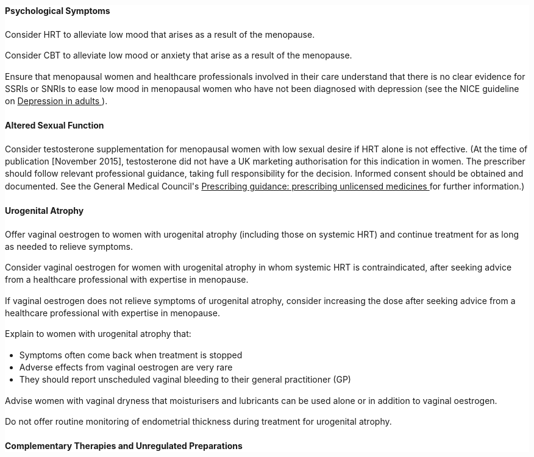


####  Psychological Symptoms 


Consider HRT to alleviate low mood that arises as a result of the menopause. 


Consider CBT to alleviate low mood or anxiety that arise as a result of the menopause. 


Ensure that menopausal women and healthcare professionals involved in their care understand that there is no clear evidence for SSRIs or SNRIs to ease low mood in menopausal women who have not been diagnosed with depression (see the NICE guideline on [ Depression in adults ](http://www.nice.org.uk/guidance/cg90 "NICE Web site") ). 


####  Altered Sexual Function 


Consider testosterone supplementation for menopausal women with low sexual desire if HRT alone is not effective. (At the time of publication [November 2015], testosterone did not have a UK marketing authorisation for this indication in women. The prescriber should follow relevant professional guidance, taking full responsibility for the decision. Informed consent should be obtained and documented. See the General Medical Council's [ Prescribing guidance: prescribing unlicensed medicines ](http://www.gmc-uk.org/guidance/ethical_guidance/14327.asp "General Medical Council Web site") for further information.) 


####  Urogenital Atrophy 


Offer vaginal oestrogen to women with urogenital atrophy (including those on systemic HRT) and continue treatment for as long as needed to relieve symptoms. 


Consider vaginal oestrogen for women with urogenital atrophy in whom systemic HRT is contraindicated, after seeking advice from a healthcare professional with expertise in menopause. 


If vaginal oestrogen does not relieve symptoms of urogenital atrophy, consider increasing the dose after seeking advice from a healthcare professional with expertise in menopause. 


Explain to women with urogenital atrophy that: 


  * Symptoms often come back when treatment is stopped 
  * Adverse effects from vaginal oestrogen are very rare 
  * They should report unscheduled vaginal bleeding to their general practitioner (GP) 




Advise women with vaginal dryness that moisturisers and lubricants can be used alone or in addition to vaginal oestrogen. 


Do not offer routine monitoring of endometrial thickness during treatment for urogenital atrophy. 


####  Complementary Therapies and Unregulated Preparations 

